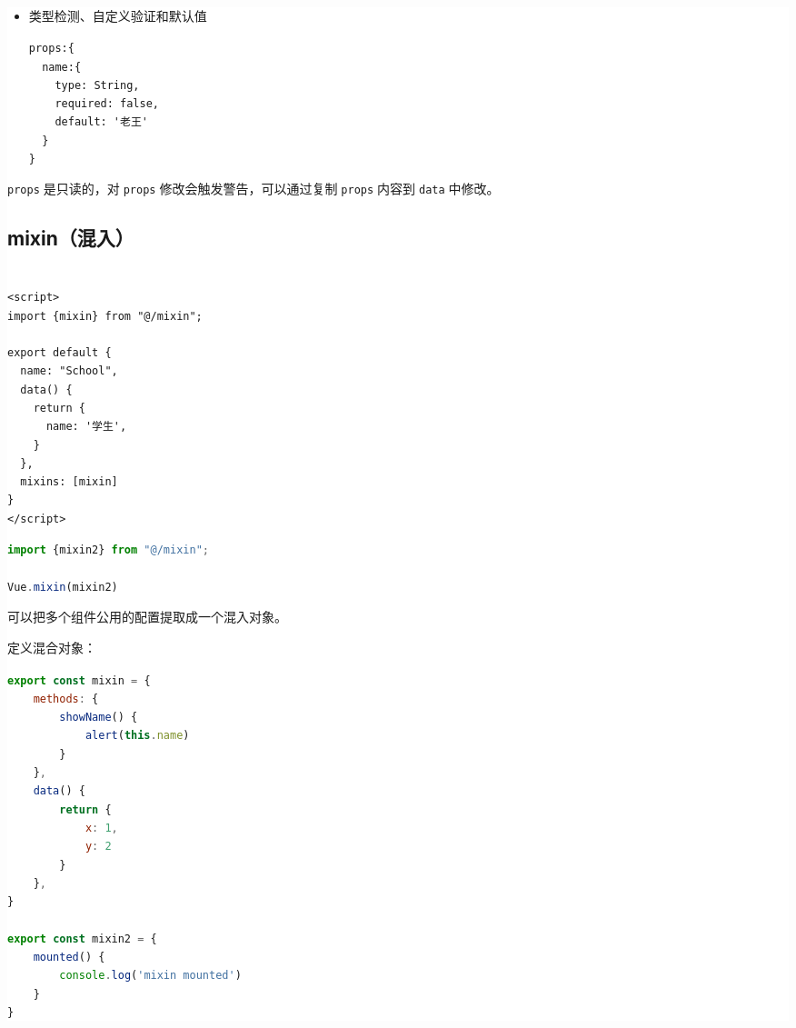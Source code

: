 * 类型检测、自定义验证和默认值
  ```vue
  props:{
    name:{
      type: String,
      required: false,
      default: '老王'
    }
  }
  ```

`props` 是只读的，对 `props` 修改会触发警告，可以通过复制 `props` 内容到 `data` 中修改。

## mixin（混入）

```vue

<script>
import {mixin} from "@/mixin";

export default {
  name: "School",
  data() {
    return {
      name: '学生',
    }
  },
  mixins: [mixin]
}
</script>
```

```javascript
import {mixin2} from "@/mixin";

Vue.mixin(mixin2)
```

可以把多个组件公用的配置提取成一个混入对象。

定义混合对象：

```javascript
export const mixin = {
    methods: {
        showName() {
            alert(this.name)
        }
    },
    data() {
        return {
            x: 1,
            y: 2
        }
    },
}

export const mixin2 = {
    mounted() {
        console.log('mixin mounted')
    }
}
```
